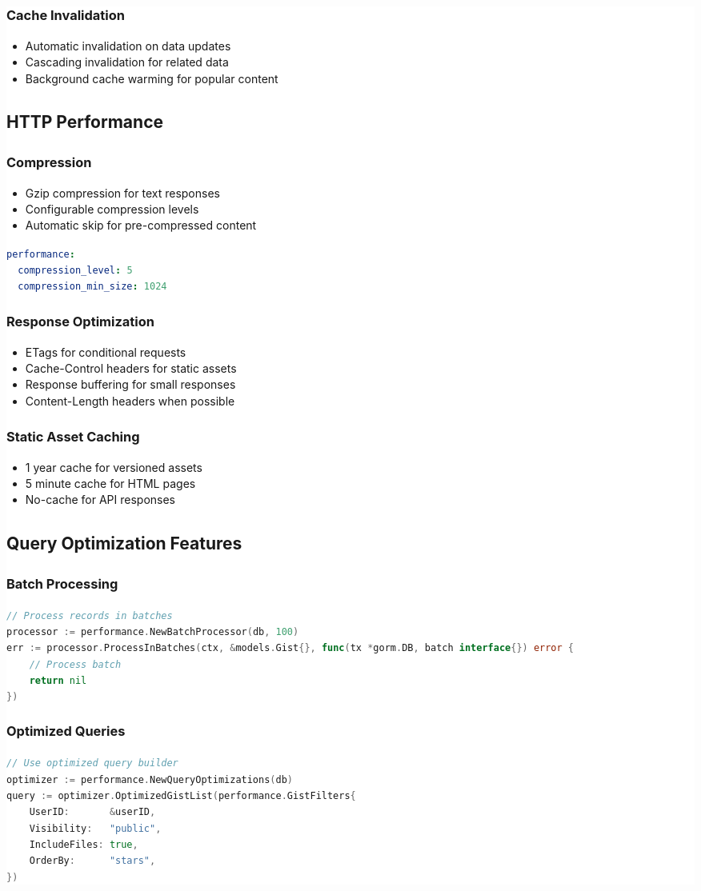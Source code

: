 ### Cache Invalidation
- Automatic invalidation on data updates
- Cascading invalidation for related data
- Background cache warming for popular content

## HTTP Performance

### Compression
- Gzip compression for text responses
- Configurable compression levels
- Automatic skip for pre-compressed content

```yaml
performance:
  compression_level: 5
  compression_min_size: 1024
```

### Response Optimization
- ETags for conditional requests
- Cache-Control headers for static assets
- Response buffering for small responses
- Content-Length headers when possible

### Static Asset Caching
- 1 year cache for versioned assets
- 5 minute cache for HTML pages
- No-cache for API responses

## Query Optimization Features

### Batch Processing
```go
// Process records in batches
processor := performance.NewBatchProcessor(db, 100)
err := processor.ProcessInBatches(ctx, &models.Gist{}, func(tx *gorm.DB, batch interface{}) error {
    // Process batch
    return nil
})
```

### Optimized Queries
```go
// Use optimized query builder
optimizer := performance.NewQueryOptimizations(db)
query := optimizer.OptimizedGistList(performance.GistFilters{
    UserID:       &userID,
    Visibility:   "public",
    IncludeFiles: true,
    OrderBy:      "stars",
})
```
